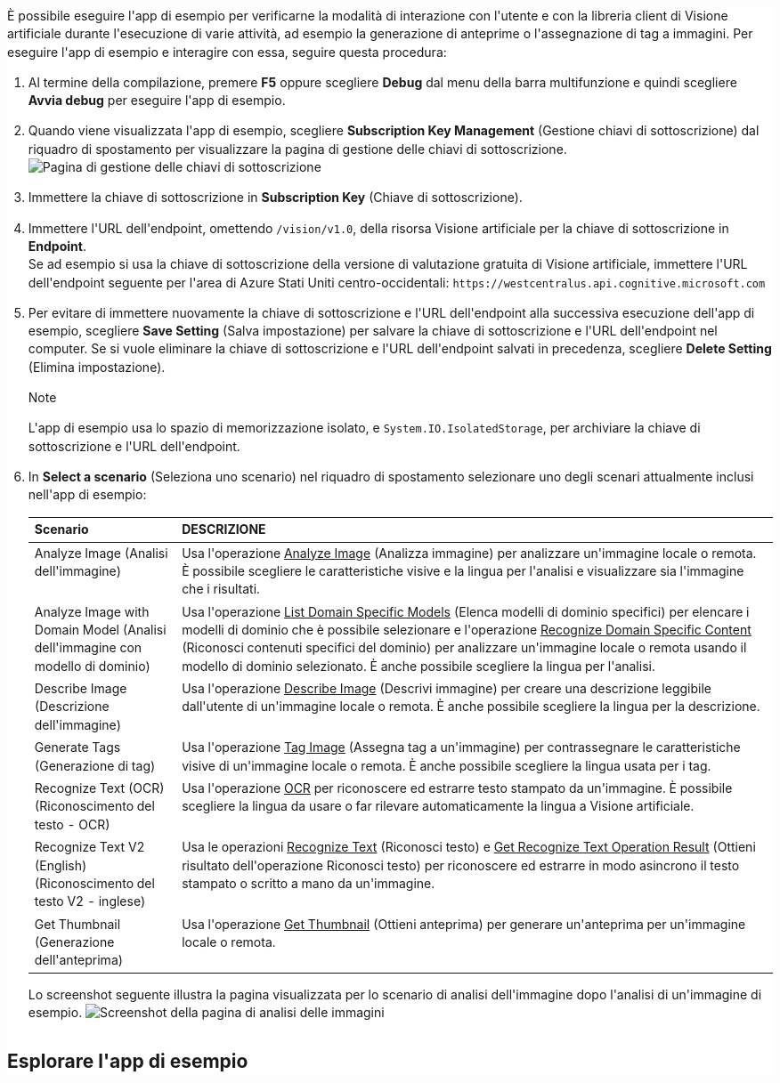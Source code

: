 È possibile eseguire l'app di esempio per verificarne la modalità di interazione con l'utente e con la libreria client di Visione artificiale durante l'esecuzione di varie attività, ad esempio la generazione di anteprime o l'assegnazione di tag a immagini. Per eseguire l'app di esempio e interagire con essa, seguire questa procedura:

1. Al termine della compilazione, premere **F5** oppure scegliere **Debug** dal menu della barra multifunzione e quindi scegliere **Avvia debug** per eseguire l'app di esempio.
1. Quando viene visualizzata l'app di esempio, scegliere **Subscription Key Management** (Gestione chiavi di sottoscrizione) dal riquadro di spostamento per visualizzare la pagina di gestione delle chiavi di sottoscrizione.
   ![Pagina di gestione delle chiavi di sottoscrizione](../Images/Vision_UI_Subscription.PNG)  
1. Immettere la chiave di sottoscrizione in **Subscription Key** (Chiave di sottoscrizione).
1. Immettere l'URL dell'endpoint, omettendo `/vision/v1.0`, della risorsa Visione artificiale per la chiave di sottoscrizione in **Endpoint**.  
   Se ad esempio si usa la chiave di sottoscrizione della versione di valutazione gratuita di Visione artificiale, immettere l'URL dell'endpoint seguente per l'area di Azure Stati Uniti centro-occidentali: `https://westcentralus.api.cognitive.microsoft.com`
1. Per evitare di immettere nuovamente la chiave di sottoscrizione e l'URL dell'endpoint alla successiva esecuzione dell'app di esempio, scegliere **Save Setting** (Salva impostazione) per salvare la chiave di sottoscrizione e l'URL dell'endpoint nel computer. Se si vuole eliminare la chiave di sottoscrizione e l'URL dell'endpoint salvati in precedenza, scegliere **Delete Setting** (Elimina impostazione).

   > [!NOTE]
   > L'app di esempio usa lo spazio di memorizzazione isolato, e `System.IO.IsolatedStorage`, per archiviare la chiave di sottoscrizione e l'URL dell'endpoint.

1. In **Select a scenario** (Seleziona uno scenario) nel riquadro di spostamento selezionare uno degli scenari attualmente inclusi nell'app di esempio:  

   | Scenario | DESCRIZIONE |
   |----------|-------------|
   |Analyze Image (Analisi dell'immagine) | Usa l'operazione [Analyze Image](https://westcentralus.dev.cognitive.microsoft.com/docs/services/5adf991815e1060e6355ad44/operations/56f91f2e778daf14a499e1fa) (Analizza immagine) per analizzare un'immagine locale o remota. È possibile scegliere le caratteristiche visive e la lingua per l'analisi e visualizzare sia l'immagine che i risultati.  |
   |Analyze Image with Domain Model (Analisi dell'immagine con modello di dominio) | Usa l'operazione [List Domain Specific Models](https://westcentralus.dev.cognitive.microsoft.com/docs/services/5adf991815e1060e6355ad44/operations/56f91f2e778daf14a499e1fd) (Elenca modelli di dominio specifici) per elencare i modelli di dominio che è possibile selezionare e l'operazione [Recognize Domain Specific Content](https://westcentralus.dev.cognitive.microsoft.com/docs/services/5adf991815e1060e6355ad44/operations/56f91f2e778daf14a499e200) (Riconosci contenuti specifici del dominio) per analizzare un'immagine locale o remota usando il modello di dominio selezionato. È anche possibile scegliere la lingua per l'analisi. |
   |Describe Image (Descrizione dell'immagine) | Usa l'operazione [Describe Image](https://westcentralus.dev.cognitive.microsoft.com/docs/services/5adf991815e1060e6355ad44/operations/56f91f2e778daf14a499e1fe) (Descrivi immagine) per creare una descrizione leggibile dall'utente di un'immagine locale o remota. È anche possibile scegliere la lingua per la descrizione. |
   |Generate Tags (Generazione di tag) | Usa l'operazione [Tag Image](https://westcentralus.dev.cognitive.microsoft.com/docs/services/5adf991815e1060e6355ad44/operations/56f91f2e778daf14a499e1ff) (Assegna tag a un'immagine) per contrassegnare le caratteristiche visive di un'immagine locale o remota. È anche possibile scegliere la lingua usata per i tag. |
   |Recognize Text (OCR) (Riconoscimento del testo - OCR) | Usa l'operazione [OCR](https://westcentralus.dev.cognitive.microsoft.com/docs/services/5adf991815e1060e6355ad44/operations/56f91f2e778daf14a499e1fc) per riconoscere ed estrarre testo stampato da un'immagine. È possibile scegliere la lingua da usare o far rilevare automaticamente la lingua a Visione artificiale. |
   |Recognize Text V2 (English) (Riconoscimento del testo V2 - inglese) | Usa le operazioni [Recognize Text](https://westcentralus.dev.cognitive.microsoft.com/docs/services/5adf991815e1060e6355ad44/operations/587f2c6a154055056008f200) (Riconosci testo) e [Get Recognize Text Operation Result](https://westcentralus.dev.cognitive.microsoft.com/docs/services/5adf991815e1060e6355ad44/operations/587f2cf1154055056008f201) (Ottieni risultato dell'operazione Riconosci testo) per riconoscere ed estrarre in modo asincrono il testo stampato o scritto a mano da un'immagine. |
   |Get Thumbnail (Generazione dell'anteprima) | Usa l'operazione [Get Thumbnail](https://westcentralus.dev.cognitive.microsoft.com/docs/services/5adf991815e1060e6355ad44/operations/56f91f2e778daf14a499e1fb) (Ottieni anteprima) per generare un'anteprima per un'immagine locale o remota. |

   Lo screenshot seguente illustra la pagina visualizzata per lo scenario di analisi dell'immagine dopo l'analisi di un'immagine di esempio.
   ![Screenshot della pagina di analisi delle immagini](../Images/Analyze_Image_Example.PNG)

## <a name="explore-the-sample-app"></a>Esplorare l'app di esempio
